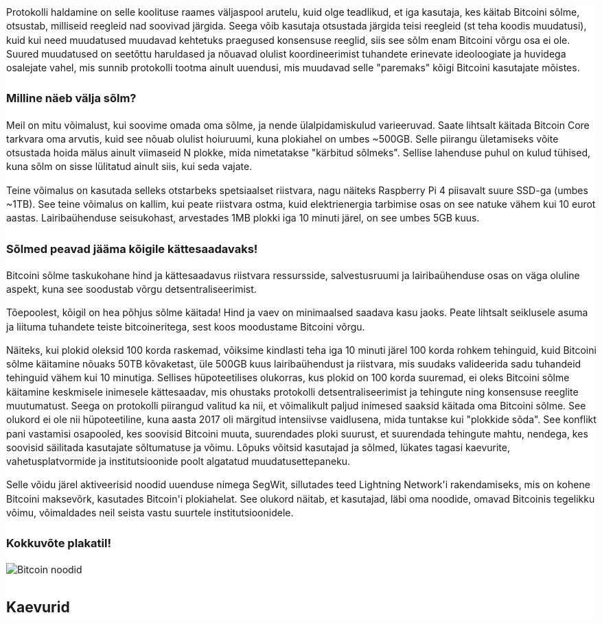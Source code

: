 Protokolli haldamine on selle koolituse raames väljaspool arutelu, kuid olge teadlikud, et iga kasutaja, kes käitab Bitcoini sõlme, otsustab, milliseid reegleid nad soovivad järgida. Seega võib kasutaja otsustada järgida teisi reegleid (st teha koodis muudatusi), kuid kui need muudatused muudavad kehtetuks praegused konsensuse reeglid, siis see sõlm enam Bitcoini võrgu osa ei ole. Suured muudatused on seetõttu haruldased ja nõuavad olulist koordineerimist tuhandete erinevate ideoloogiate ja huvidega osalejate vahel, mis sunnib protokolli tootma ainult uuendusi, mis muudavad selle "paremaks" kõigi Bitcoini kasutajate mõistes.

### Milline näeb välja sõlm?

Meil on mitu võimalust, kui soovime omada oma sõlme, ja nende ülalpidamiskulud varieeruvad. Saate lihtsalt käitada Bitcoin Core tarkvara oma arvutis, kuid see nõuab olulist hoiuruumi, kuna plokiahel on umbes ~500GB. Selle piirangu ületamiseks võite otsustada hoida mälus ainult viimaseid N plokke, mida nimetatakse "kärbitud sõlmeks". Sellise lahenduse puhul on kulud tühised, kuna sõlm on sisse lülitatud ainult siis, kui seda vajate.

Teine võimalus on kasutada selleks otstarbeks spetsiaalset riistvara, nagu näiteks Raspberry Pi 4 piisavalt suure SSD-ga (umbes ~1TB). See teine võimalus on kallim, kui peate riistvara ostma, kuid elektrienergia tarbimise osas on see natuke vähem kui 10 eurot aastas.
Lairibaühenduse seisukohast, arvestades 1MB plokki iga 10 minuti järel, on see umbes 5GB kuus.

### Sõlmed peavad jääma kõigile kättesaadavaks!

Bitcoini sõlme taskukohane hind ja kättesaadavus riistvara ressursside, salvestusruumi ja lairibaühenduse osas on väga oluline aspekt, kuna see soodustab võrgu detsentraliseerimist.

Tõepoolest, kõigil on hea põhjus sõlme käitada! Hind ja vaev on minimaalsed saadava kasu jaoks. Peate lihtsalt seiklusele asuma ja liituma tuhandete teiste bitcoineritega, sest koos moodustame Bitcoini võrgu.

Näiteks, kui plokid oleksid 100 korda raskemad, võiksime kindlasti teha iga 10 minuti järel 100 korda rohkem tehinguid, kuid Bitcoini sõlme käitamine nõuaks 50TB kõvaketast, üle 500GB kuus lairibaühendust ja riistvara, mis suudaks valideerida sadu tuhandeid tehinguid vähem kui 10 minutiga. Sellises hüpoteetilises olukorras, kus plokid on 100 korda suuremad, ei oleks Bitcoini sõlme käitamine keskmisele inimesele kättesaadav, mis ohustaks protokolli detsentraliseerimist ja tehingute ning konsensuse reeglite muutumatust. Seega on protokolli piirangud valitud ka nii, et võimalikult paljud inimesed saaksid käitada oma Bitcoini sõlme.
See olukord ei ole nii hüpoteetiline, kuna aasta 2017 oli märgitud intensiivse vaidlusena, mida tuntakse kui "plokkide sõda". See konflikt pani vastamisi osapooled, kes soovisid Bitcoini muuta, suurendades ploki suurust, et suurendada tehingute mahtu, nendega, kes soovisid säilitada kasutajate sõltumatuse ja võimu. Lõpuks võitsid kasutajad ja sõlmed, lükates tagasi kaevurite, vahetusplatvormide ja institutsioonide poolt algatatud muudatusettepaneku.

Selle võidu järel aktiveerisid noodid uuenduse nimega SegWit, sillutades teed Lightning Network'i rakendamiseks, mis on kohene Bitcoini maksevõrk, kasutades Bitcoin'i plokiahelat. See olukord näitab, et kasutajad, läbi oma noodide, omavad Bitcoinis tegelikku võimu, võimaldades neil seista vastu suurtele institutsioonidele.

### Kokkuvõte plakatil!

![Bitcoin noodid](assets/posters/fr/12_explication_des_nodes_crop.webp)

## Kaevurid
